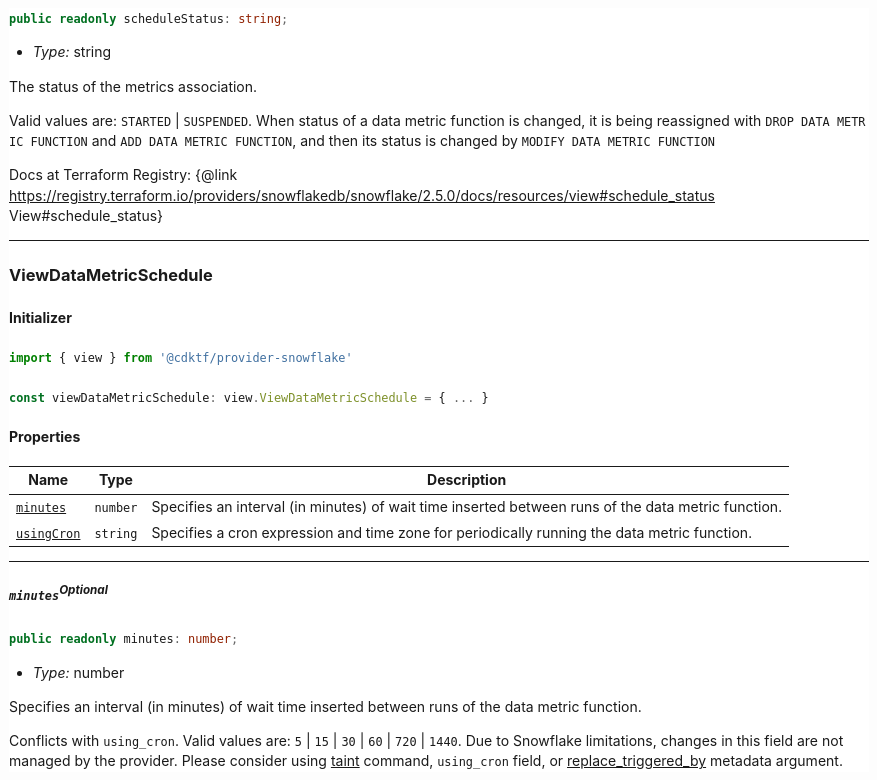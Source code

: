 ```typescript
public readonly scheduleStatus: string;
```

- *Type:* string

The status of the metrics association.

Valid values are: `STARTED` | `SUSPENDED`. When status of a data metric function is changed, it is being reassigned with `DROP DATA METRIC FUNCTION` and `ADD DATA METRIC FUNCTION`, and then its status is changed by `MODIFY DATA METRIC FUNCTION` 

Docs at Terraform Registry: {@link https://registry.terraform.io/providers/snowflakedb/snowflake/2.5.0/docs/resources/view#schedule_status View#schedule_status}

---

### ViewDataMetricSchedule <a name="ViewDataMetricSchedule" id="@cdktf/provider-snowflake.view.ViewDataMetricSchedule"></a>

#### Initializer <a name="Initializer" id="@cdktf/provider-snowflake.view.ViewDataMetricSchedule.Initializer"></a>

```typescript
import { view } from '@cdktf/provider-snowflake'

const viewDataMetricSchedule: view.ViewDataMetricSchedule = { ... }
```

#### Properties <a name="Properties" id="Properties"></a>

| **Name** | **Type** | **Description** |
| --- | --- | --- |
| <code><a href="#@cdktf/provider-snowflake.view.ViewDataMetricSchedule.property.minutes">minutes</a></code> | <code>number</code> | Specifies an interval (in minutes) of wait time inserted between runs of the data metric function. |
| <code><a href="#@cdktf/provider-snowflake.view.ViewDataMetricSchedule.property.usingCron">usingCron</a></code> | <code>string</code> | Specifies a cron expression and time zone for periodically running the data metric function. |

---

##### `minutes`<sup>Optional</sup> <a name="minutes" id="@cdktf/provider-snowflake.view.ViewDataMetricSchedule.property.minutes"></a>

```typescript
public readonly minutes: number;
```

- *Type:* number

Specifies an interval (in minutes) of wait time inserted between runs of the data metric function.

Conflicts with `using_cron`. Valid values are: `5` | `15` | `30` | `60` | `720` | `1440`. Due to Snowflake limitations, changes in this field are not managed by the provider. Please consider using [taint](https://developer.hashicorp.com/terraform/cli/commands/taint) command, `using_cron` field, or [replace_triggered_by](https://developer.hashicorp.com/terraform/language/meta-arguments/lifecycle#replace_triggered_by) metadata argument.
